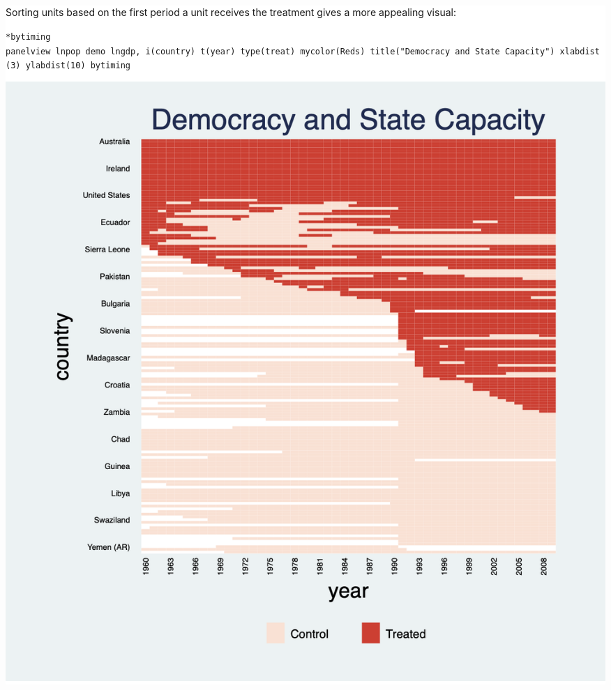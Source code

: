Sorting units based on the first period a unit receives the treatment gives a more appealing visual:

```
*bytiming
panelview lnpop demo lngdp, i(country) t(year) type(treat) mycolor(Reds) title("Democracy and State Capacity") xlabdist(3) ylabdist(10) bytiming
```

<img src="./graph/Graph8.png">
